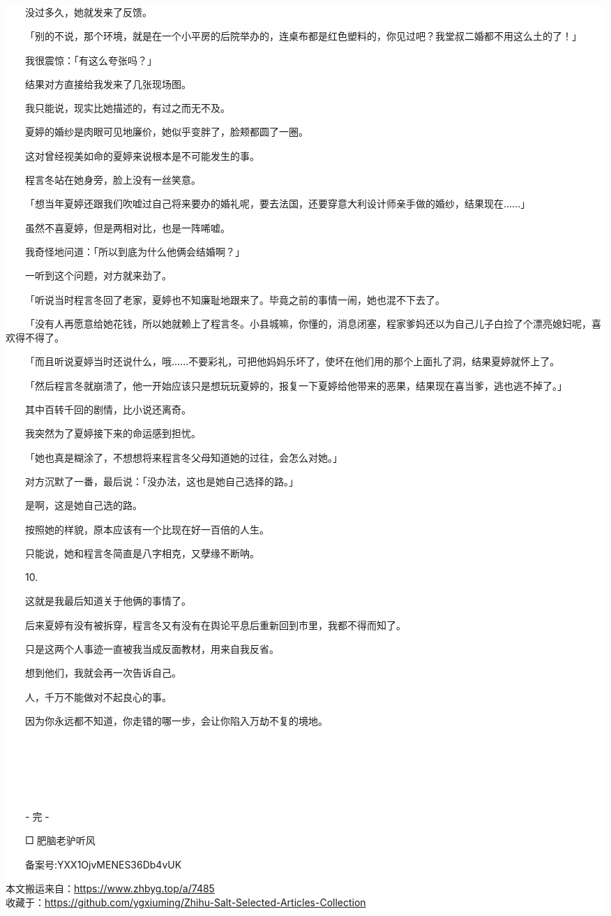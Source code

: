 &emsp;&emsp;没过多久，她就发来了反馈。  
  
&emsp;&emsp;「别的不说，那个环境，就是在一个小平房的后院举办的，连桌布都是红色塑料的，你见过吧？我堂叔二婚都不用这么土的了！」  
  
&emsp;&emsp;我很震惊：「有这么夸张吗？」  
  
&emsp;&emsp;结果对方直接给我发来了几张现场图。  
  
&emsp;&emsp;我只能说，现实比她描述的，有过之而无不及。  
  
&emsp;&emsp;夏婷的婚纱是肉眼可见地廉价，她似乎变胖了，脸颊都圆了一圈。  
  
&emsp;&emsp;这对曾经视美如命的夏婷来说根本是不可能发生的事。  
  
&emsp;&emsp;程言冬站在她身旁，脸上没有一丝笑意。  
  
&emsp;&emsp;「想当年夏婷还跟我们吹嘘过自己将来要办的婚礼呢，要去法国，还要穿意大利设计师亲手做的婚纱，结果现在......」  
  
&emsp;&emsp;虽然不喜夏婷，但是两相对比，也是一阵唏嘘。  
  
&emsp;&emsp;我奇怪地问道：「所以到底为什么他俩会结婚啊？」  
  
&emsp;&emsp;一听到这个问题，对方就来劲了。  
  
&emsp;&emsp;「听说当时程言冬回了老家，夏婷也不知廉耻地跟来了。毕竟之前的事情一闹，她也混不下去了。  
  
&emsp;&emsp;「没有人再愿意给她花钱，所以她就赖上了程言冬。小县城嘛，你懂的，消息闭塞，程家爹妈还以为自己儿子白捡了个漂亮媳妇呢，喜欢得不得了。  
  
&emsp;&emsp;「而且听说夏婷当时还说什么，哦......不要彩礼，可把他妈妈乐坏了，使坏在他们用的那个上面扎了洞，结果夏婷就怀上了。  
  
&emsp;&emsp;「然后程言冬就崩溃了，他一开始应该只是想玩玩夏婷的，报复一下夏婷给他带来的恶果，结果现在喜当爹，逃也逃不掉了。」  
  
&emsp;&emsp;其中百转千回的剧情，比小说还离奇。  
  
&emsp;&emsp;我突然为了夏婷接下来的命运感到担忧。  
  
&emsp;&emsp;「她也真是糊涂了，不想想将来程言冬父母知道她的过往，会怎么对她。」  
  
&emsp;&emsp;对方沉默了一番，最后说：「没办法，这也是她自己选择的路。」  
  
&emsp;&emsp;是啊，这是她自己选的路。  
  
&emsp;&emsp;按照她的样貌，原本应该有一个比现在好一百倍的人生。  
  
&emsp;&emsp;只能说，她和程言冬简直是八字相克，又孽缘不断呐。  
  
&emsp;&emsp;10.  
  
&emsp;&emsp;这就是我最后知道关于他俩的事情了。  
  
&emsp;&emsp;后来夏婷有没有被拆穿，程言冬又有没有在舆论平息后重新回到市里，我都不得而知了。  
  
&emsp;&emsp;只是这两个人事迹一直被我当成反面教材，用来自我反省。  
  
&emsp;&emsp;想到他们，我就会再一次告诉自己。  
  
&emsp;&emsp;人，千万不能做对不起良心的事。  
  
&emsp;&emsp;因为你永远都不知道，你走错的哪一步，会让你陷入万劫不复的境地。  
  
&emsp;&emsp;   
  
&emsp;&emsp;   
  
&emsp;&emsp;   
  
&emsp;&emsp;- 完 -  
  
&emsp;&emsp;□ 肥脑老驴听风  
  
&emsp;&emsp;备案号:YXX1OjvMENES36Db4vUK  
  
本文搬运来自：https://www.zhbyg.top/a/7485  
 收藏于：https://github.com/ygxiuming/Zhihu-Salt-Selected-Articles-Collection